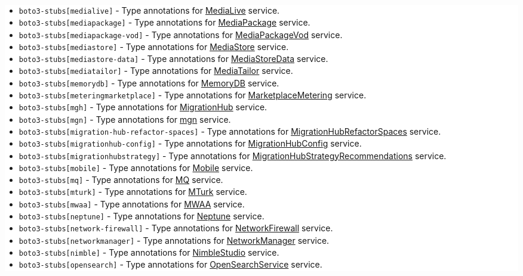 - `boto3-stubs[medialive]` - Type annotations for
  [MediaLive](https://vemel.github.io/boto3_stubs_docs/mypy_boto3_medialive/)
  service.
- `boto3-stubs[mediapackage]` - Type annotations for
  [MediaPackage](https://vemel.github.io/boto3_stubs_docs/mypy_boto3_mediapackage/)
  service.
- `boto3-stubs[mediapackage-vod]` - Type annotations for
  [MediaPackageVod](https://vemel.github.io/boto3_stubs_docs/mypy_boto3_mediapackage_vod/)
  service.
- `boto3-stubs[mediastore]` - Type annotations for
  [MediaStore](https://vemel.github.io/boto3_stubs_docs/mypy_boto3_mediastore/)
  service.
- `boto3-stubs[mediastore-data]` - Type annotations for
  [MediaStoreData](https://vemel.github.io/boto3_stubs_docs/mypy_boto3_mediastore_data/)
  service.
- `boto3-stubs[mediatailor]` - Type annotations for
  [MediaTailor](https://vemel.github.io/boto3_stubs_docs/mypy_boto3_mediatailor/)
  service.
- `boto3-stubs[memorydb]` - Type annotations for
  [MemoryDB](https://vemel.github.io/boto3_stubs_docs/mypy_boto3_memorydb/)
  service.
- `boto3-stubs[meteringmarketplace]` - Type annotations for
  [MarketplaceMetering](https://vemel.github.io/boto3_stubs_docs/mypy_boto3_meteringmarketplace/)
  service.
- `boto3-stubs[mgh]` - Type annotations for
  [MigrationHub](https://vemel.github.io/boto3_stubs_docs/mypy_boto3_mgh/)
  service.
- `boto3-stubs[mgn]` - Type annotations for
  [mgn](https://vemel.github.io/boto3_stubs_docs/mypy_boto3_mgn/) service.
- `boto3-stubs[migration-hub-refactor-spaces]` - Type annotations for
  [MigrationHubRefactorSpaces](https://vemel.github.io/boto3_stubs_docs/mypy_boto3_migration_hub_refactor_spaces/)
  service.
- `boto3-stubs[migrationhub-config]` - Type annotations for
  [MigrationHubConfig](https://vemel.github.io/boto3_stubs_docs/mypy_boto3_migrationhub_config/)
  service.
- `boto3-stubs[migrationhubstrategy]` - Type annotations for
  [MigrationHubStrategyRecommendations](https://vemel.github.io/boto3_stubs_docs/mypy_boto3_migrationhubstrategy/)
  service.
- `boto3-stubs[mobile]` - Type annotations for
  [Mobile](https://vemel.github.io/boto3_stubs_docs/mypy_boto3_mobile/)
  service.
- `boto3-stubs[mq]` - Type annotations for
  [MQ](https://vemel.github.io/boto3_stubs_docs/mypy_boto3_mq/) service.
- `boto3-stubs[mturk]` - Type annotations for
  [MTurk](https://vemel.github.io/boto3_stubs_docs/mypy_boto3_mturk/) service.
- `boto3-stubs[mwaa]` - Type annotations for
  [MWAA](https://vemel.github.io/boto3_stubs_docs/mypy_boto3_mwaa/) service.
- `boto3-stubs[neptune]` - Type annotations for
  [Neptune](https://vemel.github.io/boto3_stubs_docs/mypy_boto3_neptune/)
  service.
- `boto3-stubs[network-firewall]` - Type annotations for
  [NetworkFirewall](https://vemel.github.io/boto3_stubs_docs/mypy_boto3_network_firewall/)
  service.
- `boto3-stubs[networkmanager]` - Type annotations for
  [NetworkManager](https://vemel.github.io/boto3_stubs_docs/mypy_boto3_networkmanager/)
  service.
- `boto3-stubs[nimble]` - Type annotations for
  [NimbleStudio](https://vemel.github.io/boto3_stubs_docs/mypy_boto3_nimble/)
  service.
- `boto3-stubs[opensearch]` - Type annotations for
  [OpenSearchService](https://vemel.github.io/boto3_stubs_docs/mypy_boto3_opensearch/)
  service.